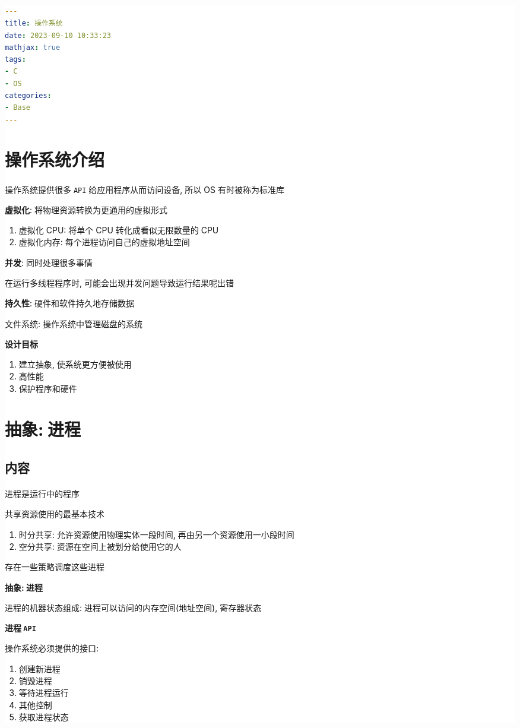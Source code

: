 ```yaml
---
title: 操作系统
date: 2023-09-10 10:33:23
mathjax: true
tags:
- C
- OS
categories: 
- Base
---
```


# 操作系统介绍

操作系统提供很多 `API` 给应用程序从而访问设备, 所以 OS 有时被称为标准库

**虚拟化**: 将物理资源转换为更通用的虚拟形式

1. 虚拟化 CPU: 将单个 CPU 转化成看似无限数量的 CPU
2. 虚拟化内存: 每个进程访问自己的虚拟地址空间

**并发**: 同时处理很多事情

在运行多线程程序时, 可能会出现并发问题导致运行结果呢出错

**持久性**: 硬件和软件持久地存储数据

文件系统: 操作系统中管理磁盘的系统

**设计目标**
1. 建立抽象, 使系统更方便被使用
2. 高性能
3. 保护程序和硬件

# 抽象: 进程

## 内容

进程是运行中的程序

共享资源使用的最基本技术
1. 时分共享: 允许资源使用物理实体一段时间, 再由另一个资源使用一小段时间
2. 空分共享: 资源在空间上被划分给使用它的人

存在一些策略调度这些进程

**抽象: 进程**

进程的机器状态组成: 进程可以访问的内存空间(地址空间), 寄存器状态

**进程 `API`**

操作系统必须提供的接口:
1. 创建新进程
2. 销毁进程
2. 等待进程运行
1. 其他控制
1. 获取进程状态
